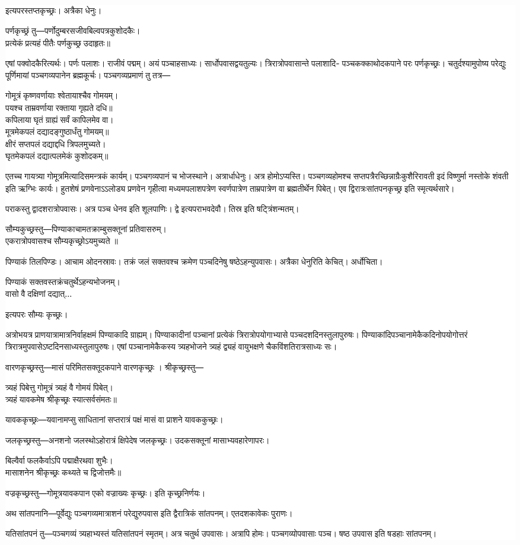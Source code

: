 इत्यपरस्तप्तकृच्छ्रः। अत्रैका धेनुः।

पर्णकृच्छ्रं तु—पर्णोदुम्बरसजीवबिल्वपत्रकुशोदकैः।  
प्रत्येकं प्रत्यहं पीतैः पर्णकुच्छ्र उदाहृतः॥

एषां पक्वोदकैरित्यर्थः। पर्णः पलाशः। राजीवं पद्मम्। अयं पञ्चाहसाध्यः। सार्धोपवासद्वयतुल्यः। त्रिरात्रोपवासान्ते पलाशादि- पञ्चकक्काथोदकपाने परः पर्णकृच्छ्रः। चतुर्दश्यामुपोष्य परेद्युः पूर्णिमायां पञ्चगव्यपानेन ब्रह्मकूर्चः। पञ्चगव्यप्रमाणं तु तत्र—

गोमूत्रं कृष्णवर्णायाः श्वेतायाश्चैव गोमयम्।  
पयश्च ताम्रवर्णाया रक्ताया गृह्यते दधि॥  
कपिलाया घृतं ग्राह्यं सर्वं कापिलमेव वा।  
मूत्रमेकपलं दद्यादङ्गुष्ठार्धंतु गोमयम्॥  
क्षीरं सप्तपलं दद्याद्दधि त्रिपलमुच्यते।  
घृतमेकपलं दद्यात्पलमेकं कुशोदकम्॥

एतच्च गायत्र्या गोमूत्रमित्यादिसमन्त्रकं कार्यम्। पञ्चगव्यपानं च भोजस्थाने। अत्रार्धाधेनुः। अत्र होमोऽप्यस्ति। पञ्चगव्यहोमश्च सप्तपत्रैरच्छिन्नाग्रैःकुशैरिरावती इदं विष्णुर्मा नस्तोके शंवती इति ऋग्भिः कार्यः। हुतशेषं प्रणवेनाऽऽलोड्य प्रणवेन गृहीत्वा मध्यमपलाशपत्रेण स्वर्णपात्रेण ताम्रपात्रेण वा ब्रह्मतीर्थेन पिबेत्। एव द्विरात्रःसांतपनकृच्छ्र इति स्मृत्यर्थसारे।

पराकस्तु द्वादशरात्रोपवासः। अत्र पञ्च धेनव इति शूलपाणिः। द्वे इत्यपराभवदेवौ। तिस्र इति षट्त्रिंशन्मतम्।

सौम्यकुच्छ्रस्तु—पिण्याकाचामतक्राम्बुसक्तूनां प्रतिवासरुम्।  
एकरात्रोपवासश्च सौम्यकृच्छ्रोऽयमुच्यते ॥



पिण्याकं तिलपिण्डः। आचाम ओदनस्रावः। तक्रं जलं सक्तवश्च क्रमेण पञ्चदिनेषु षष्ठेऽहन्युपवासः। अत्रैका धेनुरिति केचित्। अर्धोचिता।

पिण्याकं सक्तवस्तक्रंचतुर्थेऽहन्यभोजनम्।  
वासो वै दक्षिणां दद्यात्...

इत्यपरः सौम्यः कृच्छ्रः।

अत्रोभयत्र प्राणयात्रामात्रनिर्वाहक्षमं पिण्याकादि ग्राह्यम्। पिण्याकादीनां पञ्चानां प्रत्येकं त्रिरात्रोपयोगाभ्यासे पञ्चदशदिनस्तुलापुरुषः। पिण्याकांदिपञ्चानामेकैकदिनोपयोगोत्तरं त्रिरात्रमुपवासेऽष्टदिनसाध्यस्तुलापुरुषः। एषां पञ्चानामेकैकस्य त्र्यहभोजने त्र्यहं द्व्यहं वायुभक्षणे चैकविंशतिरात्रसाध्यः सः।

वारणकृच्छ्रस्तु—मासं परिमितसक्तूदकपाने वारणकृच्छ्रः । श्रीकृच्छ्रस्तु—

त्र्यहं पिबेत्तु गोमूत्रं त्र्यहं वै गोमयं पिबेत्।  
त्र्यहं यावकमेष श्रीकृच्छ्रः स्यात्सर्वसंमतः॥

यावककृच्छ्रः—यवानामप्सु साधितानां सप्तरात्रं पक्षं मासं वा प्राशने यावककुच्छ्रः।

जलकृच्छ्रस्तु—अनशनो जलस्थोऽहोरात्रं क्षिपेदेष जलकृच्छ्रः। उदकसक्तूनां मासाभ्यवहारेणापरः।

बिल्वैर्वा फलकैर्वाऽपि पद्माक्षैरथवा शुभैः।  
मासाशनेन श्रीकृच्छ्रः कथ्यते च द्विजोत्तमैः॥

वज्रकृच्छ्रस्तु—गोमूत्रयावकपान एको वज्राख्यः कृच्छ्रः। इति कृच्छ्रनिर्णयः।

अथ सांतपनानि—पूर्वेद्युः पञ्चगव्यमात्राशनं परेद्युरुपवास इति द्वैरात्रिकं सांतपनम्। एतदशकावेकः पुराणः।

यतिसांतपनं तु—पञ्चगव्यं त्र्यहाभ्यस्तं यतिसांतपनं स्मृतम्। अत्र चतुर्थ उपवासः। अत्रापि होमः। पञ्चगव्योपवासाः पञ्च। षष्ठ उपवास इति षडहाः सांतपनम्।
